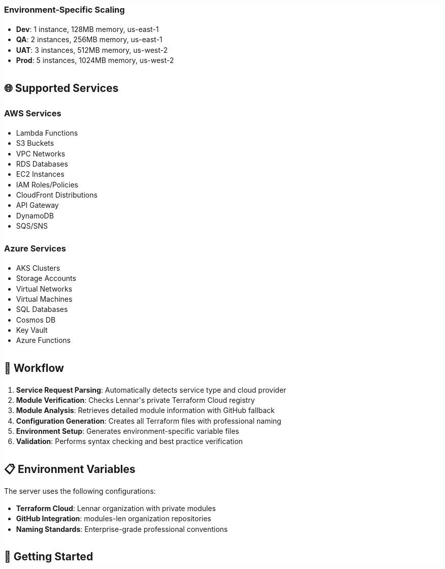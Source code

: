 ### Environment-Specific Scaling
- **Dev**: 1 instance, 128MB memory, us-east-1
- **QA**: 2 instances, 256MB memory, us-east-1
- **UAT**: 3 instances, 512MB memory, us-west-2
- **Prod**: 5 instances, 1024MB memory, us-west-2

## 🌐 Supported Services

### AWS Services
- Lambda Functions
- S3 Buckets
- VPC Networks
- RDS Databases
- EC2 Instances
- IAM Roles/Policies
- CloudFront Distributions
- API Gateway
- DynamoDB
- SQS/SNS

### Azure Services
- AKS Clusters
- Storage Accounts
- Virtual Networks
- Virtual Machines
- SQL Databases
- Cosmos DB
- Key Vault
- Azure Functions

## 🔄 Workflow

1. **Service Request Parsing**: Automatically detects service type and cloud provider
2. **Module Verification**: Checks Lennar's private Terraform Cloud registry
3. **Module Analysis**: Retrieves detailed module information with GitHub fallback
4. **Configuration Generation**: Creates all Terraform files with professional naming
5. **Environment Setup**: Generates environment-specific variable files
6. **Validation**: Performs syntax checking and best practice verification

## 📋 Environment Variables

The server uses the following configurations:

- **Terraform Cloud**: Lennar organization with private modules
- **GitHub Integration**: modules-len organization repositories
- **Naming Standards**: Enterprise-grade professional conventions

## 🚦 Getting Started
